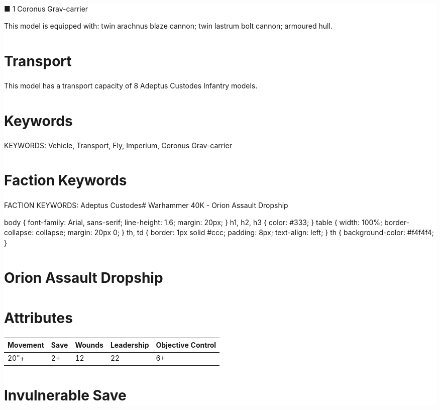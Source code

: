■ 1 Coronus Grav-carrier

This model is equipped with: twin arachnus blaze cannon; twin lastrum bolt cannon; armoured hull.

# Transport

This model has a transport capacity of 8 Adeptus Custodes Infantry models.

# Keywords

KEYWORDS: Vehicle, Transport, Fly, Imperium, Coronus Grav-carrier

# Faction Keywords

FACTION KEYWORDS: Adeptus Custodes# Warhammer 40K - Orion Assault Dropship

body {
font-family: Arial, sans-serif;
line-height: 1.6;
margin: 20px;
}
h1, h2, h3 {
color: #333;
}
table {
width: 100%;
border-collapse: collapse;
margin: 20px 0;
}
th, td {
border: 1px solid #ccc;
padding: 8px;
text-align: left;
}
th {
background-color: #f4f4f4;
}

# Orion Assault Dropship

# Attributes

|Movement|Save|Wounds|Leadership|Objective Control|
|---|---|---|---|---|
|20"+|2+|12|22|6+|

# Invulnerable Save
